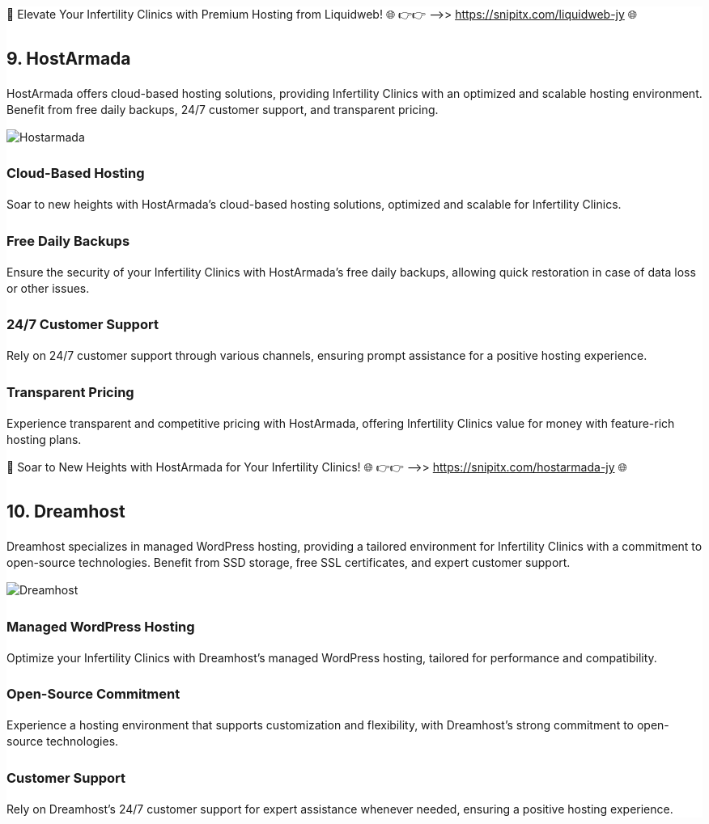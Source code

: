 🚀 Elevate Your Infertility Clinics with Premium Hosting from Liquidweb! 🌐
👉👉 -->> https://snipitx.com/liquidweb-jy 🌐

## 9. HostArmada

HostArmada offers cloud-based hosting solutions, providing Infertility Clinics with an optimized and scalable hosting environment. Benefit from free daily backups, 24/7 customer support, and transparent pricing.

![Hostarmada](https://i.imgur.com/KFbdf3o.jpeg "Hostarmada Hosting")

### Cloud-Based Hosting
Soar to new heights with HostArmada’s cloud-based hosting solutions, optimized and scalable for Infertility Clinics.

### Free Daily Backups
Ensure the security of your Infertility Clinics with HostArmada’s free daily backups, allowing quick restoration in case of data loss or other issues.

### 24/7 Customer Support
Rely on 24/7 customer support through various channels, ensuring prompt assistance for a positive hosting experience.

### Transparent Pricing
Experience transparent and competitive pricing with HostArmada, offering Infertility Clinics value for money with feature-rich hosting plans.

🚀 Soar to New Heights with HostArmada for Your Infertility Clinics! 🌐
👉👉 -->> https://snipitx.com/hostarmada-jy 🌐

## 10. Dreamhost

Dreamhost specializes in managed WordPress hosting, providing a tailored environment for Infertility Clinics with a commitment to open-source technologies. Benefit from SSD storage, free SSL certificates, and expert customer support.

![Dreamhost](https://i.imgur.com/rXIg8ip.jpeg "Dreamhost Hosting")

### Managed WordPress Hosting
Optimize your Infertility Clinics with Dreamhost’s managed WordPress hosting, tailored for performance and compatibility.

### Open-Source Commitment
Experience a hosting environment that supports customization and flexibility, with Dreamhost’s strong commitment to open-source technologies.

### Customer Support
Rely on Dreamhost’s 24/7 customer support for expert assistance whenever needed, ensuring a positive hosting experience.

